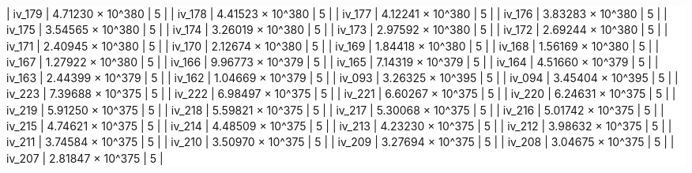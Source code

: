 | iv_179 | 4.71230 × 10^380 | 5 |
| iv_178 | 4.41523 × 10^380 | 5 |
| iv_177 | 4.12241 × 10^380 | 5 |
| iv_176 | 3.83283 × 10^380 | 5 |
| iv_175 | 3.54565 × 10^380 | 5 |
| iv_174 | 3.26019 × 10^380 | 5 |
| iv_173 | 2.97592 × 10^380 | 5 |
| iv_172 | 2.69244 × 10^380 | 5 |
| iv_171 | 2.40945 × 10^380 | 5 |
| iv_170 | 2.12674 × 10^380 | 5 |
| iv_169 | 1.84418 × 10^380 | 5 |
| iv_168 | 1.56169 × 10^380 | 5 |
| iv_167 | 1.27922 × 10^380 | 5 |
| iv_166 | 9.96773 × 10^379 | 5 |
| iv_165 | 7.14319 × 10^379 | 5 |
| iv_164 | 4.51660 × 10^379 | 5 |
| iv_163 | 2.44399 × 10^379 | 5 |
| iv_162 | 1.04669 × 10^379 | 5 |
| iv_093 | 3.26325 × 10^395 | 5 |
| iv_094 | 3.45404 × 10^395 | 5 |
| iv_223 | 7.39688 × 10^375 | 5 |
| iv_222 | 6.98497 × 10^375 | 5 |
| iv_221 | 6.60267 × 10^375 | 5 |
| iv_220 | 6.24631 × 10^375 | 5 |
| iv_219 | 5.91250 × 10^375 | 5 |
| iv_218 | 5.59821 × 10^375 | 5 |
| iv_217 | 5.30068 × 10^375 | 5 |
| iv_216 | 5.01742 × 10^375 | 5 |
| iv_215 | 4.74621 × 10^375 | 5 |
| iv_214 | 4.48509 × 10^375 | 5 |
| iv_213 | 4.23230 × 10^375 | 5 |
| iv_212 | 3.98632 × 10^375 | 5 |
| iv_211 | 3.74584 × 10^375 | 5 |
| iv_210 | 3.50970 × 10^375 | 5 |
| iv_209 | 3.27694 × 10^375 | 5 |
| iv_208 | 3.04675 × 10^375 | 5 |
| iv_207 | 2.81847 × 10^375 | 5 |